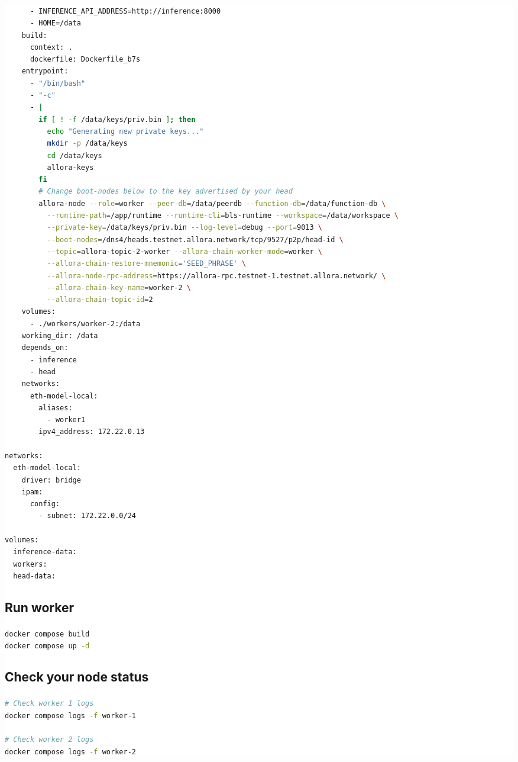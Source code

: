 ```bash
      - INFERENCE_API_ADDRESS=http://inference:8000
      - HOME=/data
    build:
      context: .
      dockerfile: Dockerfile_b7s
    entrypoint:
      - "/bin/bash"
      - "-c"
      - |
        if [ ! -f /data/keys/priv.bin ]; then
          echo "Generating new private keys..."
          mkdir -p /data/keys
          cd /data/keys
          allora-keys
        fi
        # Change boot-nodes below to the key advertised by your head
        allora-node --role=worker --peer-db=/data/peerdb --function-db=/data/function-db \
          --runtime-path=/app/runtime --runtime-cli=bls-runtime --workspace=/data/workspace \
          --private-key=/data/keys/priv.bin --log-level=debug --port=9013 \
          --boot-nodes=/dns4/heads.testnet.allora.network/tcp/9527/p2p/head-id \
          --topic=allora-topic-2-worker --allora-chain-worker-mode=worker \
          --allora-chain-restore-mnemonic='SEED_PHRASE' \
          --allora-node-rpc-address=https://allora-rpc.testnet-1.testnet.allora.network/ \
          --allora-chain-key-name=worker-2 \
          --allora-chain-topic-id=2
    volumes:
      - ./workers/worker-2:/data
    working_dir: /data
    depends_on:
      - inference
      - head
    networks:
      eth-model-local:
        aliases:
          - worker1
        ipv4_address: 172.22.0.13
  
networks:
  eth-model-local:
    driver: bridge
    ipam:
      config:
        - subnet: 172.22.0.0/24

volumes:
  inference-data:
  workers:
  head-data:
```
## Run worker
```bash
docker compose build
docker compose up -d
```
## Check your node status
```bash
# Check worker 1 logs
docker compose logs -f worker-1

# Check worker 2 logs
docker compose logs -f worker-2
```